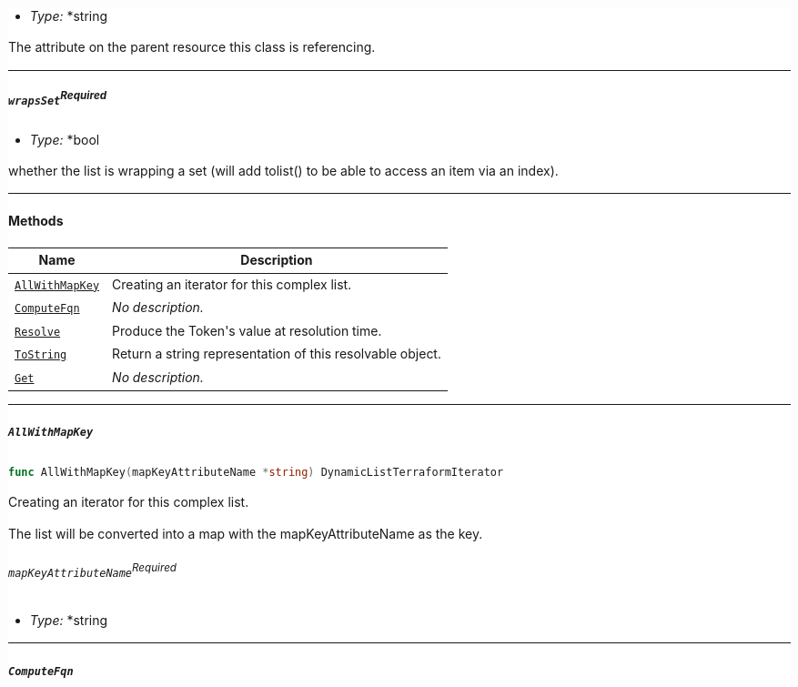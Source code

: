 - *Type:* *string

The attribute on the parent resource this class is referencing.

---

##### `wrapsSet`<sup>Required</sup> <a name="wrapsSet" id="rhizo-co-terraform-provider-oci.dataSafeUserAssessment.DataSafeUserAssessmentIgnoredTargetsList.Initializer.parameter.wrapsSet"></a>

- *Type:* *bool

whether the list is wrapping a set (will add tolist() to be able to access an item via an index).

---

#### Methods <a name="Methods" id="Methods"></a>

| **Name** | **Description** |
| --- | --- |
| <code><a href="#rhizo-co-terraform-provider-oci.dataSafeUserAssessment.DataSafeUserAssessmentIgnoredTargetsList.allWithMapKey">AllWithMapKey</a></code> | Creating an iterator for this complex list. |
| <code><a href="#rhizo-co-terraform-provider-oci.dataSafeUserAssessment.DataSafeUserAssessmentIgnoredTargetsList.computeFqn">ComputeFqn</a></code> | *No description.* |
| <code><a href="#rhizo-co-terraform-provider-oci.dataSafeUserAssessment.DataSafeUserAssessmentIgnoredTargetsList.resolve">Resolve</a></code> | Produce the Token's value at resolution time. |
| <code><a href="#rhizo-co-terraform-provider-oci.dataSafeUserAssessment.DataSafeUserAssessmentIgnoredTargetsList.toString">ToString</a></code> | Return a string representation of this resolvable object. |
| <code><a href="#rhizo-co-terraform-provider-oci.dataSafeUserAssessment.DataSafeUserAssessmentIgnoredTargetsList.get">Get</a></code> | *No description.* |

---

##### `AllWithMapKey` <a name="AllWithMapKey" id="rhizo-co-terraform-provider-oci.dataSafeUserAssessment.DataSafeUserAssessmentIgnoredTargetsList.allWithMapKey"></a>

```go
func AllWithMapKey(mapKeyAttributeName *string) DynamicListTerraformIterator
```

Creating an iterator for this complex list.

The list will be converted into a map with the mapKeyAttributeName as the key.

###### `mapKeyAttributeName`<sup>Required</sup> <a name="mapKeyAttributeName" id="rhizo-co-terraform-provider-oci.dataSafeUserAssessment.DataSafeUserAssessmentIgnoredTargetsList.allWithMapKey.parameter.mapKeyAttributeName"></a>

- *Type:* *string

---

##### `ComputeFqn` <a name="ComputeFqn" id="rhizo-co-terraform-provider-oci.dataSafeUserAssessment.DataSafeUserAssessmentIgnoredTargetsList.computeFqn"></a>
